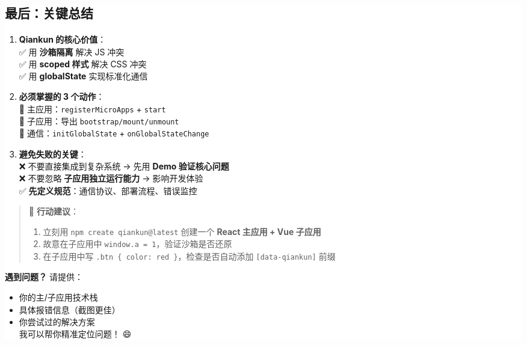 
## 最后：关键总结
1. **Qiankun 的核心价值**：  
   ✅ 用 **沙箱隔离** 解决 JS 冲突  
   ✅ 用 **scoped 样式** 解决 CSS 冲突  
   ✅ 用 **globalState** 实现标准化通信  

2. **必须掌握的 3 个动作**：  
   🔹 主应用：`registerMicroApps` + `start`  
   🔹 子应用：导出 `bootstrap/mount/unmount`  
   🔹 通信：`initGlobalState` + `onGlobalStateChange`  

3. **避免失败的关键**：  
   ❌ 不要直接集成到复杂系统 → 先用 **Demo 验证核心问题**  
   ❌ 不要忽略 **子应用独立运行能力** → 影响开发体验  
   ✅ **先定义规范**：通信协议、部署流程、错误监控  

> 🌟 **行动建议**：  
> 1. 立刻用 `npm create qiankun@latest` 创建一个 **React 主应用 + Vue 子应用**  
> 2. 故意在子应用中 `window.a = 1`，验证沙箱是否还原  
> 3. 在子应用中写 `.btn { color: red }`，检查是否自动添加 `[data-qiankun]` 前缀  

**遇到问题？** 请提供：  
- 你的主/子应用技术栈  
- 具体报错信息（截图更佳）  
- 你尝试过的解决方案  
我可以帮你精准定位问题！ 😄